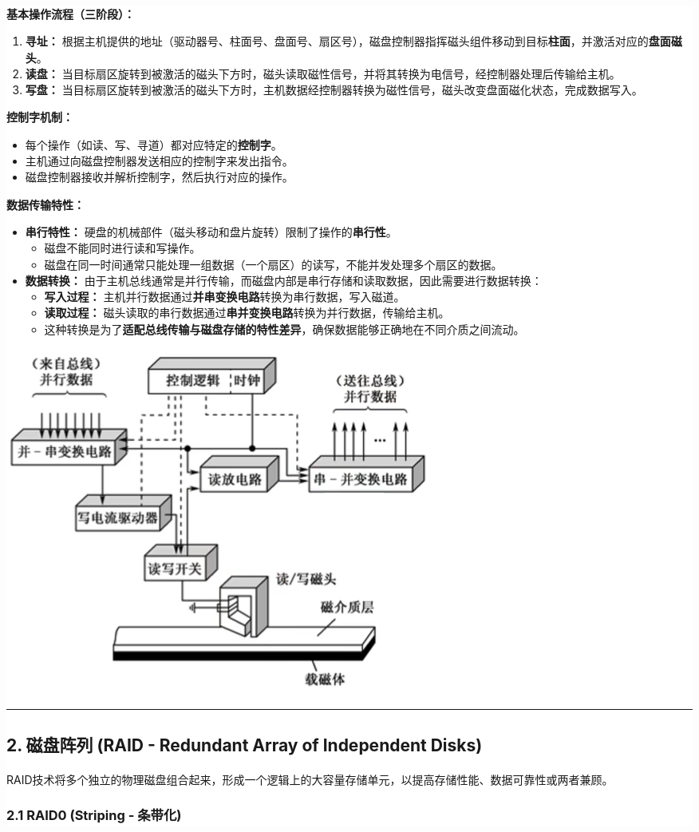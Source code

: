 
**基本操作流程（三阶段）：**

1.  **寻址：** 根据主机提供的地址（驱动器号、柱面号、盘面号、扇区号），磁盘控制器指挥磁头组件移动到目标**柱面**，并激活对应的**盘面磁头**。
2.  **读盘：** 当目标扇区旋转到被激活的磁头下方时，磁头读取磁性信号，并将其转换为电信号，经控制器处理后传输给主机。
3.  **写盘：** 当目标扇区旋转到被激活的磁头下方时，主机数据经控制器转换为磁性信号，磁头改变盘面磁化状态，完成数据写入。

**控制字机制：**

* 每个操作（如读、写、寻道）都对应特定的**控制字**。
* 主机通过向磁盘控制器发送相应的控制字来发出指令。
* 磁盘控制器接收并解析控制字，然后执行对应的操作。

**数据传输特性：**

* **串行特性：** 硬盘的机械部件（磁头移动和盘片旋转）限制了操作的**串行性**。
    * 磁盘不能同时进行读和写操作。
    * 磁盘在同一时间通常只能处理一组数据（一个扇区）的读写，不能并发处理多个扇区的数据。
* **数据转换：** 由于主机总线通常是并行传输，而磁盘内部是串行存储和读取数据，因此需要进行数据转换：
    * **写入过程：** 主机并行数据通过**并串变换电路**转换为串行数据，写入磁道。
    * **读取过程：** 磁头读取的串行数据通过**串并变换电路**转换为并行数据，传输给主机。
    * 这种转换是为了**适配总线传输与磁盘存储的特性差异**，确保数据能够正确地在不同介质之间流动。

![](./img/Snipaste_2025-06-21_15-54-44.png)

---

## 2. 磁盘阵列 (RAID - Redundant Array of Independent Disks)

RAID技术将多个独立的物理磁盘组合起来，形成一个逻辑上的大容量存储单元，以提高存储性能、数据可靠性或两者兼顾。

### 2.1 RAID0 (Striping - 条带化)
